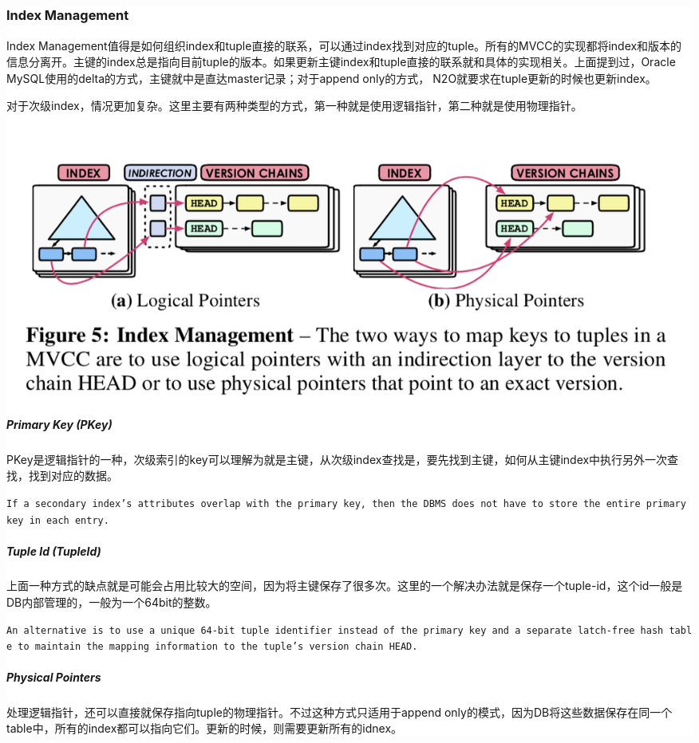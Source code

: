 

>

### Index Management

   Index Management值得是如何组织index和tuple直接的联系，可以通过index找到对应的tuple。所有的MVCC的实现都将index和版本的信息分离开。主键的index总是指向目前tuple的版本。如果更新主键index和tuple直接的联系就和具体的实现相关。上面提到过，Oracle MySQL使用的delta的方式，主键就中是直达master记录；对于append only的方式， N2O就要求在tuple更新的时候也更新index。

​    对于次级index，情况更加复杂。这里主要有两种类型的方式，第一种就是使用逻辑指针，第二种就是使用物理指针。

![im-mvcc-index](/assets/img/im-mvcc-index.png)



##### Primary Key (PKey) 

  PKey是逻辑指针的一种，次级索引的key可以理解为就是主键，从次级index查找是，要先找到主键，如何从主键index中执行另外一次查找，找到对应的数据。

```
If a secondary index’s attributes overlap with the primary key, then the DBMS does not have to store the entire primary key in each entry.
```



##### Tuple Id (TupleId) 

  上面一种方式的缺点就是可能会占用比较大的空间，因为将主键保存了很多次。这里的一个解决办法就是保存一个tuple-id，这个id一般是DB内部管理的，一般为一个64bit的整数。

```
An alternative is to use a unique 64-bit tuple identifier instead of the primary key and a separate latch-free hash table to maintain the mapping information to the tuple’s version chain HEAD.
```



##### Physical Pointers 

​    处理逻辑指针，还可以直接就保存指向tuple的物理指针。不过这种方式只适用于append only的模式，因为DB将这些数据保存在同一个table中，所有的index都可以指向它们。更新的时候，则需要更新所有的idnex。
